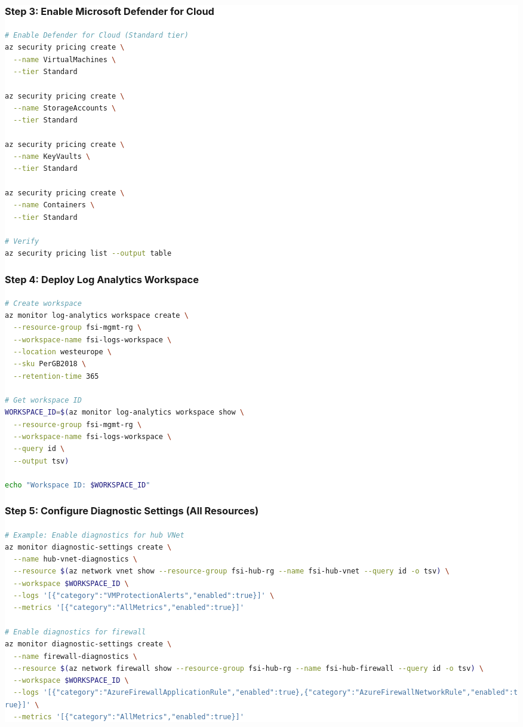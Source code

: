 ### Step 3: Enable Microsoft Defender for Cloud
```bash
# Enable Defender for Cloud (Standard tier)
az security pricing create \
  --name VirtualMachines \
  --tier Standard

az security pricing create \
  --name StorageAccounts \
  --tier Standard

az security pricing create \
  --name KeyVaults \
  --tier Standard

az security pricing create \
  --name Containers \
  --tier Standard

# Verify
az security pricing list --output table
```

### Step 4: Deploy Log Analytics Workspace
```bash
# Create workspace
az monitor log-analytics workspace create \
  --resource-group fsi-mgmt-rg \
  --workspace-name fsi-logs-workspace \
  --location westeurope \
  --sku PerGB2018 \
  --retention-time 365

# Get workspace ID
WORKSPACE_ID=$(az monitor log-analytics workspace show \
  --resource-group fsi-mgmt-rg \
  --workspace-name fsi-logs-workspace \
  --query id \
  --output tsv)

echo "Workspace ID: $WORKSPACE_ID"
```

### Step 5: Configure Diagnostic Settings (All Resources)
```bash
# Example: Enable diagnostics for hub VNet
az monitor diagnostic-settings create \
  --name hub-vnet-diagnostics \
  --resource $(az network vnet show --resource-group fsi-hub-rg --name fsi-hub-vnet --query id -o tsv) \
  --workspace $WORKSPACE_ID \
  --logs '[{"category":"VMProtectionAlerts","enabled":true}]' \
  --metrics '[{"category":"AllMetrics","enabled":true}]'

# Enable diagnostics for firewall
az monitor diagnostic-settings create \
  --name firewall-diagnostics \
  --resource $(az network firewall show --resource-group fsi-hub-rg --name fsi-hub-firewall --query id -o tsv) \
  --workspace $WORKSPACE_ID \
  --logs '[{"category":"AzureFirewallApplicationRule","enabled":true},{"category":"AzureFirewallNetworkRule","enabled":true}]' \
  --metrics '[{"category":"AllMetrics","enabled":true}]'
```